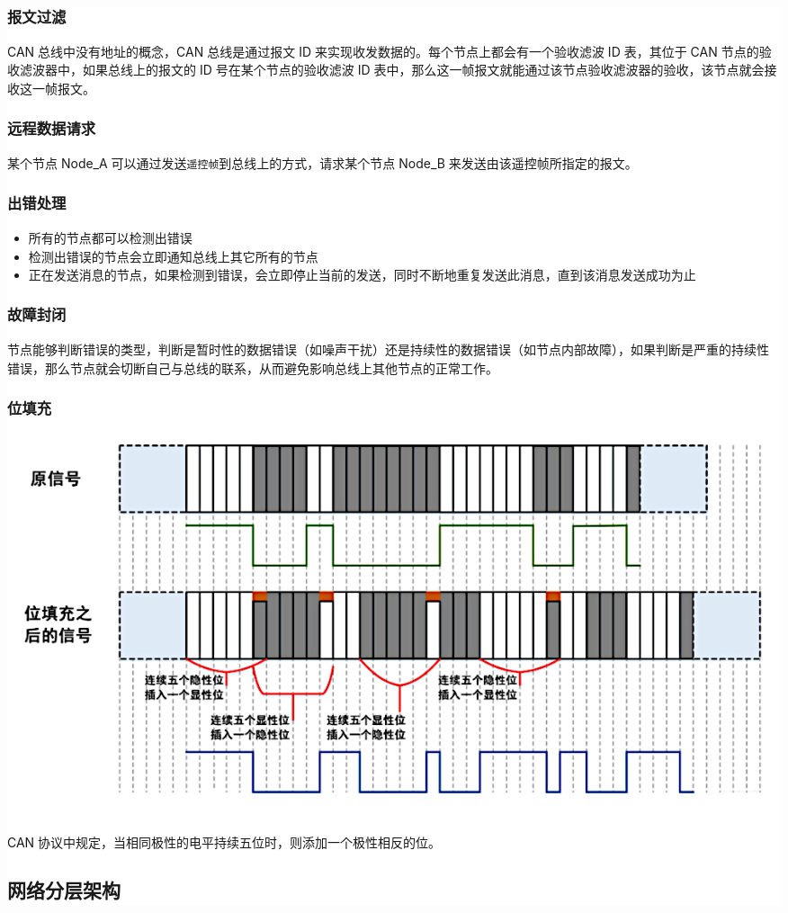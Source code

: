### 报文过滤

CAN 总线中没有地址的概念，CAN 总线是通过报文 ID 来实现收发数据的。每个节点上都会有一个验收滤波 ID 表，其位于 CAN 节点的验收滤波器中，如果总线上的报文的 ID 号在某个节点的验收滤波 ID 表中，那么这一帧报文就能通过该节点验收滤波器的验收，该节点就会接收这一帧报文。

### 远程数据请求

某个节点 Node_A 可以通过发送`遥控帧`到总线上的方式，请求某个节点 Node_B 来发送由该遥控帧所指定的报文。

### 出错处理

* 所有的节点都可以检测出错误
* 检测出错误的节点会立即通知总线上其它所有的节点
* 正在发送消息的节点，如果检测到错误，会立即停止当前的发送，同时不断地重复发送此消息，直到该消息发送成功为止

### 故障封闭

节点能够判断错误的类型，判断是暂时性的数据错误（如噪声干扰）还是持续性的数据错误（如节点内部故障），如果判断是严重的持续性错误，那么节点就会切断自己与总线的联系，从而避免影响总线上其他节点的正常工作。

### 位填充

![CAN 位填充原则](../images/can/can-bit-fill.png)

CAN 协议中规定，当相同极性的电平持续五位时，则添加一个极性相反的位。

## 网络分层架构
